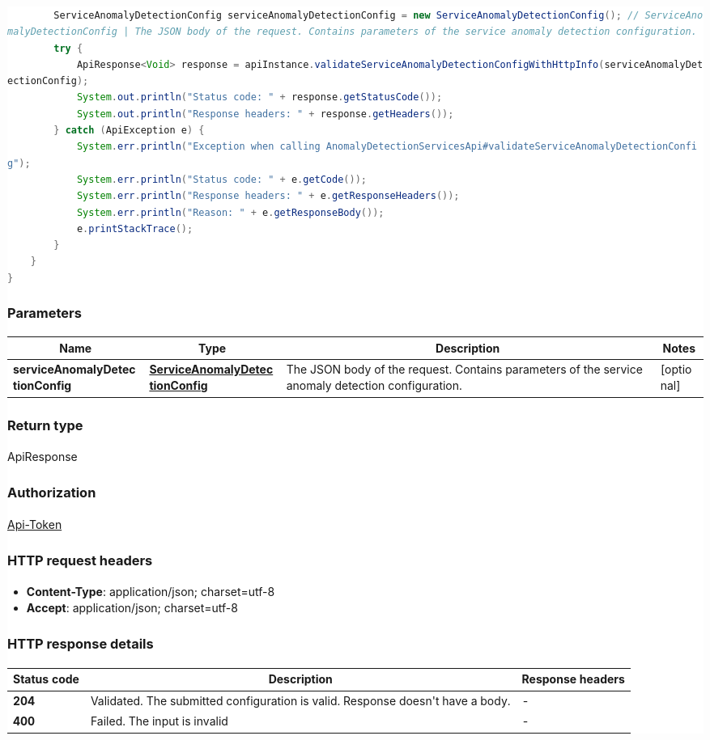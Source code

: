 ```java
        ServiceAnomalyDetectionConfig serviceAnomalyDetectionConfig = new ServiceAnomalyDetectionConfig(); // ServiceAnomalyDetectionConfig | The JSON body of the request. Contains parameters of the service anomaly detection configuration.
        try {
            ApiResponse<Void> response = apiInstance.validateServiceAnomalyDetectionConfigWithHttpInfo(serviceAnomalyDetectionConfig);
            System.out.println("Status code: " + response.getStatusCode());
            System.out.println("Response headers: " + response.getHeaders());
        } catch (ApiException e) {
            System.err.println("Exception when calling AnomalyDetectionServicesApi#validateServiceAnomalyDetectionConfig");
            System.err.println("Status code: " + e.getCode());
            System.err.println("Response headers: " + e.getResponseHeaders());
            System.err.println("Reason: " + e.getResponseBody());
            e.printStackTrace();
        }
    }
}
```

### Parameters


| Name | Type | Description  | Notes |
|------------- | ------------- | ------------- | -------------|
| **serviceAnomalyDetectionConfig** | [**ServiceAnomalyDetectionConfig**](ServiceAnomalyDetectionConfig.md)| The JSON body of the request. Contains parameters of the service anomaly detection configuration. | [optional] |

### Return type


ApiResponse<Void>

### Authorization

[Api-Token](../README.md#Api-Token)

### HTTP request headers

- **Content-Type**: application/json; charset=utf-8
- **Accept**: application/json; charset=utf-8

### HTTP response details
| Status code | Description | Response headers |
|-------------|-------------|------------------|
| **204** | Validated. The submitted configuration is valid. Response doesn&#39;t have a body. |  -  |
| **400** | Failed. The input is invalid |  -  |

